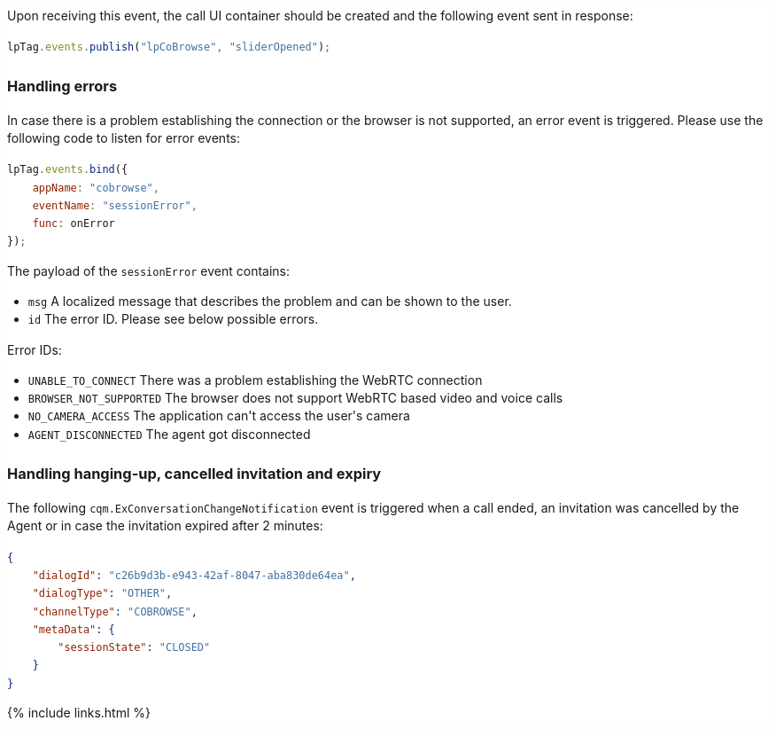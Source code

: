 Upon receiving this event, the call UI container should be created and the following event sent in response:

```javascript
lpTag.events.publish("lpCoBrowse", "sliderOpened");
```

### Handling errors
In case there is a problem establishing the connection or the browser is not supported, an error event is triggered. Please use the following code to listen for error events:

```javascript
lpTag.events.bind({
    appName: "cobrowse",
    eventName: "sessionError",
    func: onError
});
```

The payload of the ``sessionError`` event contains:
* ``msg`` A localized message that describes the problem and can be shown to the user.
* ``id`` The error ID. Please see below possible errors.

Error IDs:
* ``UNABLE_TO_CONNECT`` There was a problem establishing the WebRTC connection
* ``BROWSER_NOT_SUPPORTED`` The browser does not support WebRTC based video and voice calls
* ``NO_CAMERA_ACCESS`` The application can't access the user's camera
* ``AGENT_DISCONNECTED`` The agent got disconnected


### Handling hanging-up, cancelled invitation and expiry
The following ``cqm.ExConversationChangeNotification`` event is triggered when a call ended, an invitation was cancelled by the Agent or in case the invitation expired after 2 minutes:

```json
{
	"dialogId": "c26b9d3b-e943-42af-8047-aba830de64ea",
	"dialogType": "OTHER",
	"channelType": "COBROWSE",
	"metaData": {
		"sessionState": "CLOSED"
	}
}
```



{% include links.html %}
